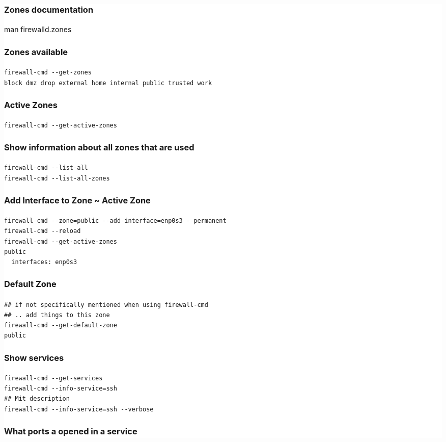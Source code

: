 ### Zones documentation 

man firewalld.zones 

### Zones available 

```
firewall-cmd --get-zones 
block dmz drop external home internal public trusted work
```

### Active Zones 

```
firewall-cmd --get-active-zones
```

### Show information about all zones that are used 
```
firewall-cmd --list-all 
firewall-cmd --list-all-zones 
```


### Add Interface to Zone ~ Active Zone 

```
firewall-cmd --zone=public --add-interface=enp0s3 --permanent 
firewall-cmd --reload 
firewall-cmd --get-active-zones 
public
  interfaces: enp0s3

```
### Default Zone 

```
## if not specifically mentioned when using firewall-cmd
## .. add things to this zone 
firewall-cmd --get-default-zone
public

```

### Show services 
```
firewall-cmd --get-services
firewall-cmd --info-service=ssh
## Mit description
firewall-cmd --info-service=ssh --verbose 
```

### What ports a opened in a service 
